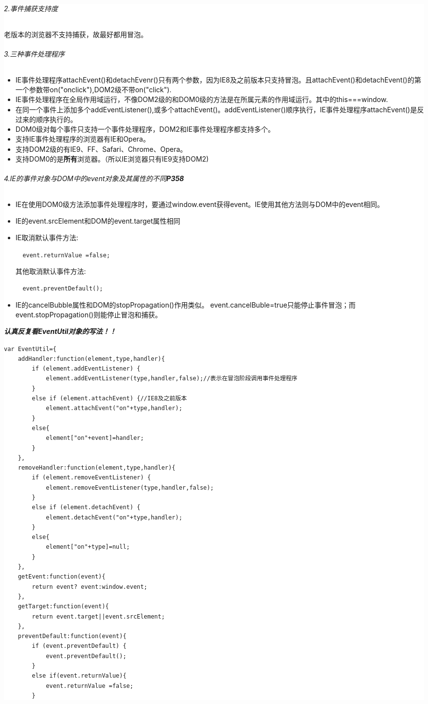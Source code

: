 ###### 2.事件捕获支持度
老版本的浏览器不支持捕获，故最好都用冒泡。

###### 3.三种事件处理程序
- IE事件处理程序attachEvent()和detachEvenr()只有两个参数，因为IE8及之前版本只支持冒泡。且attachEvent()和detachEvent()的第一个参数带on("onclick"),DOM2级不带on("click").
- IE事件处理程序在全局作用域运行，不像DOM2级的和DOM0级的方法是在所属元素的作用域运行。其中的this===window.
- 在同一个事件上添加多个addEventListener(),或多个attachEvent()。addEventListener()顺序执行，IE事件处理程序attachEvent()是反过来的顺序执行的。
- DOM0级对每个事件只支持一个事件处理程序，DOM2和IE事件处理程序都支持多个。
- 支持IE事件处理程序的浏览器有IE和Opera。
- 支持DOM2级的有IE9、FF、Safari、Chrome、Opera。
- 支持DOM0的是**所有**浏览器。（所以IE浏览器只有IE9支持DOM2)


###### 4.IE的事件对象与DOM中的event对象及其属性的不同***P358***
- IE在使用DOM0级方法添加事件处理程序时，要通过window.event获得event。IE使用其他方法则与DOM中的event相同。
- IE的event.srcElement和DOM的event.target属性相同
- IE取消默认事件方法:
		
		event.returnValue =false;

  	其他取消默认事件方法:

		event.preventDefault();	

- IE的cancelBubble属性和DOM的stopPropagation()作用类似。
	event.cancelBuble=true只能停止事件冒泡；而event.stopPropagation()则能停止冒泡和捕获。

***认真反复看EventUtil对象的写法！！***

	var EventUtil={
	    addHandler:function(element,type,handler){
	        if (element.addEventListener) {
	            element.addEventListener(type,handler,false);//表示在冒泡阶段调用事件处理程序
	        }
	        else if (element.attachEvent) {//IE8及之前版本
	            element.attachEvent("on"+type,handler);
	        }
	        else{
	            element["on"+event]=handler;
	        }
	    },
	    removeHandler:function(element,type,handler){
	        if (element.removeEventListener) {
	            element.removeEventListener(type,handler,false);
	        }
	        else if (element.detachEvent) {
	            element.detachEvent("on"+type,handler);
	        }
	        else{
	            element["on"+type]=null;
	        }
	    },
	    getEvent:function(event){
	        return event? event:window.event;
	    },
	    getTarget:function(event){
	        return event.target||event.srcElement;
	    },
	    preventDefault:function(event){
	        if (event.preventDefault) {
	            event.preventDefault();
	        }
	        else if(event.returnValue){
	            event.returnValue =false;
	        }